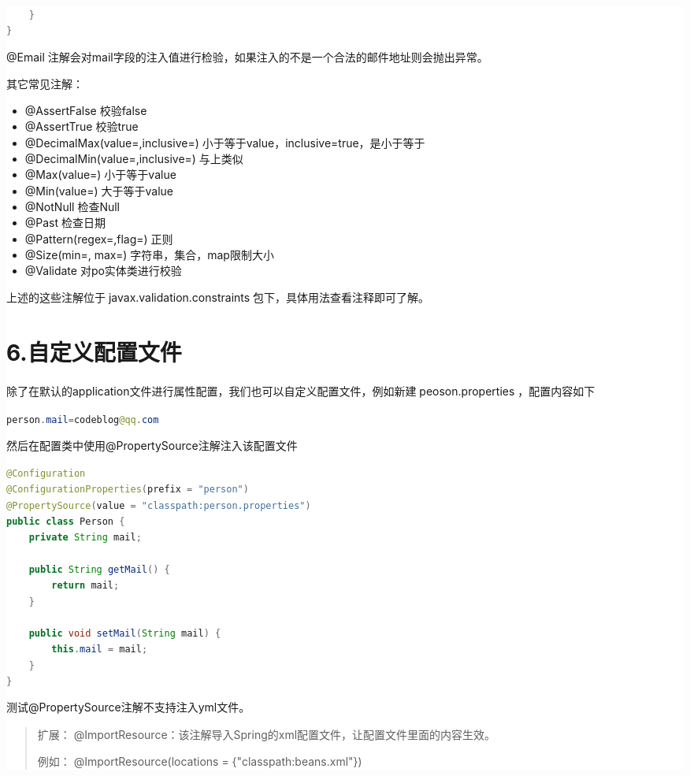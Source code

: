 ```java
    }
}
```

@Email 注解会对mail字段的注入值进行检验，如果注入的不是一个合法的邮件地址则会抛出异常。

其它常见注解：

- @AssertFalse  校验false
- @AssertTrue  校验true
- @DecimalMax(value=,inclusive=)  小于等于value，inclusive=true，是小于等于
- @DecimalMin(value=,inclusive=)  与上类似
- @Max(value=)  小于等于value
- @Min(value=)  大于等于value
- @NotNull   检查Null
- @Past   检查日期
- @Pattern(regex=,flag=)  正则
- @Size(min=, max=)  字符串，集合，map限制大小
- @Validate   对po实体类进行校验

上述的这些注解位于 javax.validation.constraints 包下，具体用法查看注释即可了解。

# 6.自定义配置文件

除了在默认的application文件进行属性配置，我们也可以自定义配置文件，例如新建 peoson.properties ，配置内容如下

```java
person.mail=codeblog@qq.com
```

然后在配置类中使用@PropertySource注解注入该配置文件

```java
@Configuration
@ConfigurationProperties(prefix = "person")
@PropertySource(value = "classpath:person.properties")
public class Person {
    private String mail;
    
    public String getMail() {
        return mail;
    }

    public void setMail(String mail) {
        this.mail = mail;
    }
}
```

测试@PropertySource注解不支持注入yml文件。

> 扩展： @ImportResource：该注解导入Spring的xml配置文件，让配置文件里面的内容生效。
>
> 例如： @ImportResource(locations = {"classpath:beans.xml"})
